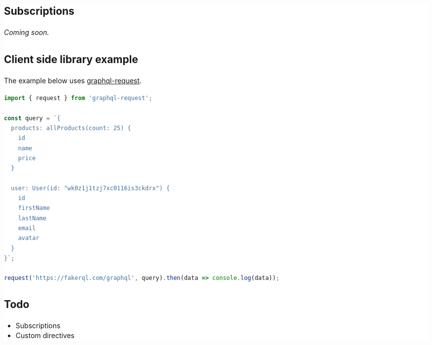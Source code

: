 ## Subscriptions

_Coming soon._

## Client side library example

The example below uses [graphql-request](https://github.com/graphcool/graphql-request).

```js
import { request } from 'graphql-request';

const query = `{
  products: allProducts(count: 25) {
    id
    name
    price
  }

  user: User(id: "wk0z1j1tzj7xc0116is3ckdrx") {
    id
    firstName
    lastName
    email
    avatar
  }
}`;

request('https://fakerql.com/graphql', query).then(data => console.log(data));
```

## Todo

* Subscriptions
* Custom directives
